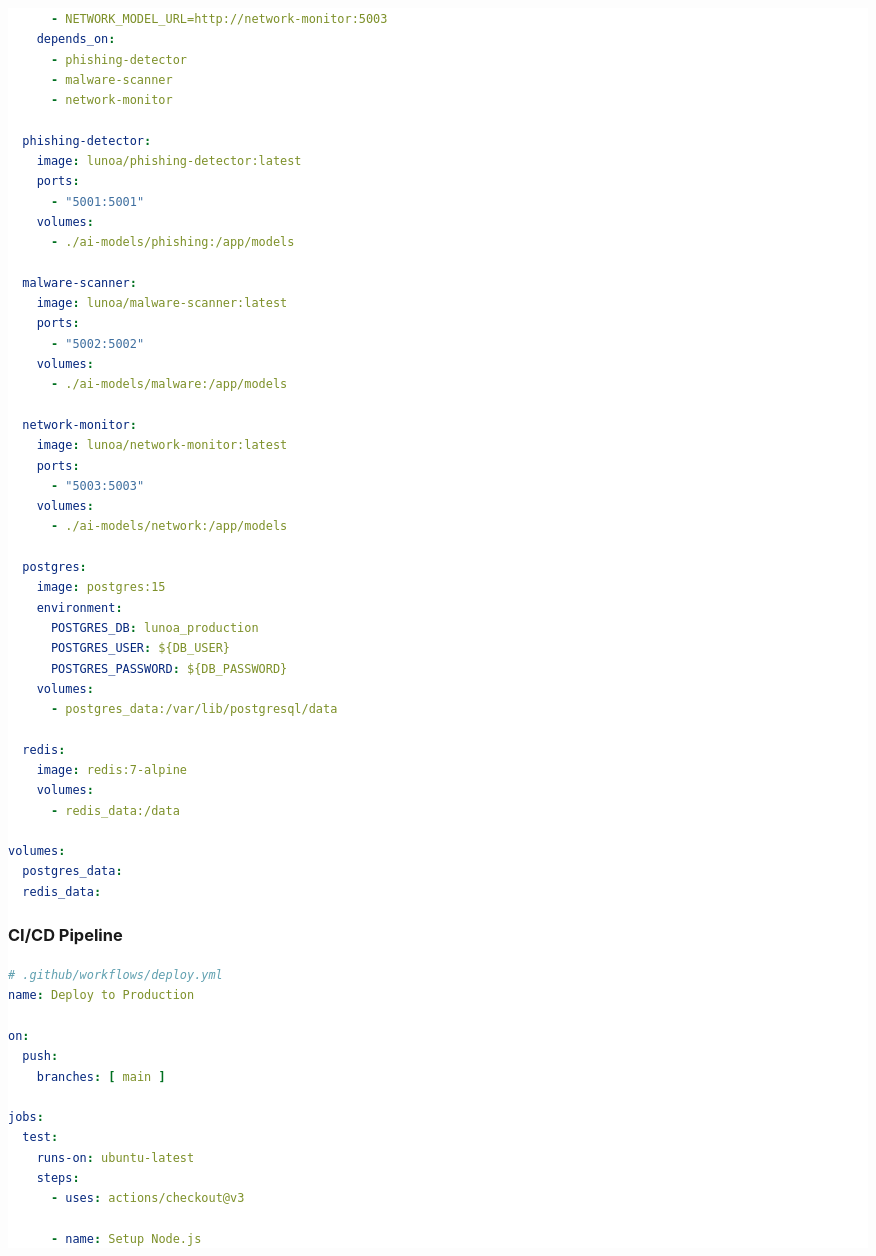 ```yaml
      - NETWORK_MODEL_URL=http://network-monitor:5003
    depends_on:
      - phishing-detector
      - malware-scanner
      - network-monitor
  
  phishing-detector:
    image: lunoa/phishing-detector:latest
    ports:
      - "5001:5001"
    volumes:
      - ./ai-models/phishing:/app/models
  
  malware-scanner:
    image: lunoa/malware-scanner:latest
    ports:
      - "5002:5002"
    volumes:
      - ./ai-models/malware:/app/models
  
  network-monitor:
    image: lunoa/network-monitor:latest
    ports:
      - "5003:5003"
    volumes:
      - ./ai-models/network:/app/models
  
  postgres:
    image: postgres:15
    environment:
      POSTGRES_DB: lunoa_production
      POSTGRES_USER: ${DB_USER}
      POSTGRES_PASSWORD: ${DB_PASSWORD}
    volumes:
      - postgres_data:/var/lib/postgresql/data
  
  redis:
    image: redis:7-alpine
    volumes:
      - redis_data:/data

volumes:
  postgres_data:
  redis_data:
```

### **CI/CD Pipeline**

```yaml
# .github/workflows/deploy.yml
name: Deploy to Production

on:
  push:
    branches: [ main ]

jobs:
  test:
    runs-on: ubuntu-latest
    steps:
      - uses: actions/checkout@v3
      
      - name: Setup Node.js
```